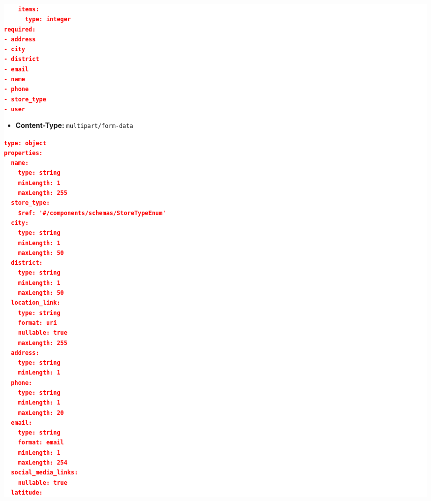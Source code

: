 ```json
    items:
      type: integer
required:
- address
- city
- district
- email
- name
- phone
- store_type
- user

```
- **Content-Type:** `multipart/form-data`
```json
type: object
properties:
  name:
    type: string
    minLength: 1
    maxLength: 255
  store_type:
    $ref: '#/components/schemas/StoreTypeEnum'
  city:
    type: string
    minLength: 1
    maxLength: 50
  district:
    type: string
    minLength: 1
    maxLength: 50
  location_link:
    type: string
    format: uri
    nullable: true
    maxLength: 255
  address:
    type: string
    minLength: 1
  phone:
    type: string
    minLength: 1
    maxLength: 20
  email:
    type: string
    format: email
    minLength: 1
    maxLength: 254
  social_media_links:
    nullable: true
  latitude:
